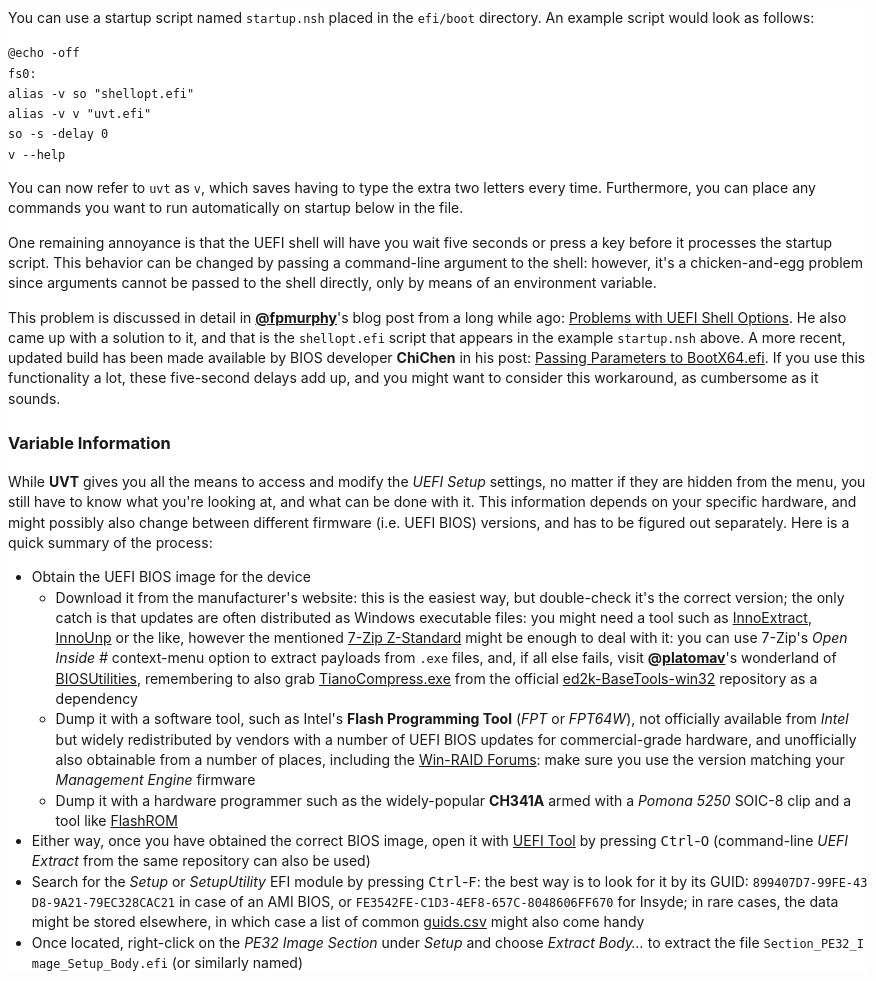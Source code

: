 You can use a startup script named `startup.nsh` placed in the `efi/boot` directory. An example script would look as follows:
````batch
@echo -off
fs0:
alias -v so "shellopt.efi"
alias -v v "uvt.efi"
so -s -delay 0
v --help
````

You can now refer to `uvt` as `v`, which saves having to type the extra two letters every time. Furthermore, you can place any commands you want to run automatically on startup below in the file.

One remaining annoyance is that the UEFI shell will have you wait five seconds or press a key before it processes the startup script. This behavior can be changed by passing a command-line argument to the shell: however, it's a chicken-and-egg problem since arguments cannot be passed to the shell directly, only by means of an environment variable.

This problem is discussed in detail in **[@fpmurphy](https://github.com/fpmurphy)**'s blog post from a long while ago: [Problems with UEFI Shell Options](https://blog.fpmurphy.com/2012/07/problems-with-uefi-shell-options.html). He also came up with a solution to it, and that is the `shellopt.efi` script that appears in the example `startup.nsh` above. A more recent, updated build has been made available by BIOS developer **ChiChen** in his post: [Passing Parameters to BootX64.efi](https://chichen.tw/post/2020-06-01-pass-parameters-to-bootx64.efi/). If you use this functionality a lot, these five-second delays add up, and you might want to consider this workaround, as cumbersome as it sounds.

### Variable Information

While **UVT** gives you all the means to access and modify the _UEFI Setup_ settings, no matter if they are hidden from the menu, you still have to know what you're looking at, and what can be done with it. This information depends on your specific hardware, and might possibly also change between different firmware (i.e. UEFI BIOS) versions, and has to be figured out separately. Here is a quick summary of the process:

* Obtain the UEFI BIOS image for the device
  * Download it from the manufacturer's website: this is the easiest way, but double-check it's the correct version; the only catch is that updates are often distributed as Windows executable files: you might need a tool such as [InnoExtract](https://github.com/dscharrer/innoextract), [InnoUnp](https://github.com/WhatTheBlock/innounp) or the like, however the mentioned [7-Zip Z-Standard](https://github.com/mcmilk/7-Zip-zstd) might be enough to deal with it: you can use 7-Zip's _Open Inside #_ context-menu option to extract payloads from `.exe` files, and, if all else fails, visit **@[platomav](https://github.com/platomav)**'s wonderland of [BIOSUtilities](https://github.com/platomav/BIOSUtilities/), remembering to also grab [TianoCompress.exe](https://github.com/tianocore/edk2-BaseTools-win32/blob/master/TianoCompress.exe) from the official [ed2k-BaseTools-win32](https://github.com/tianocore/edk2-BaseTools-win32) repository as a dependency
  * Dump it with a software tool, such as Intel's **Flash Programming Tool** (_FPT_ or _FPT64W_), not officially available from _Intel_ but widely redistributed by vendors with a number of UEFI BIOS updates for commercial-grade hardware, and unofficially also obtainable from a number of places, including the [Win-RAID Forums](https://winraid.level1techs.com/t/89959/1): make sure you use the version matching your _Management Engine_ firmware
  * Dump it with a hardware programmer such as the widely-popular **CH341A** armed with a _Pomona 5250_ SOIC-8 clip and a tool like [FlashROM](https://github.com/flashrom/flashrom)
* Either way, once you have obtained the correct BIOS image, open it with [UEFI Tool](https://github.com/LongSoft/UEFITool/releases/) by pressing <kbd>Ctrl</kbd>-<kbd>O</kbd> (command-line _UEFI Extract_ from the same repository can also be used)
* Search for the _Setup_ or _SetupUtility_ EFI module by pressing <kbd>Ctrl</kbd>-<kbd>F</kbd>: the best way is to look for it by its GUID: `899407D7-99FE-43D8-9A21-79EC328CAC21` in case of an AMI BIOS, or `FE3542FE-C1D3-4EF8-657C-8048606FF670` for Insyde; in rare cases, the data might be stored elsewhere, in which case a list of common [guids.csv](https://github.com/LongSoft/UEFITool/blob/new_engine/common/guids.csv) might also come handy
* Once located, right-click on the _PE32 Image Section_ under _Setup_ and choose _Extract Body…_ to extract the file `Section_PE32_Image_Setup_Body.efi` (or similarly named)